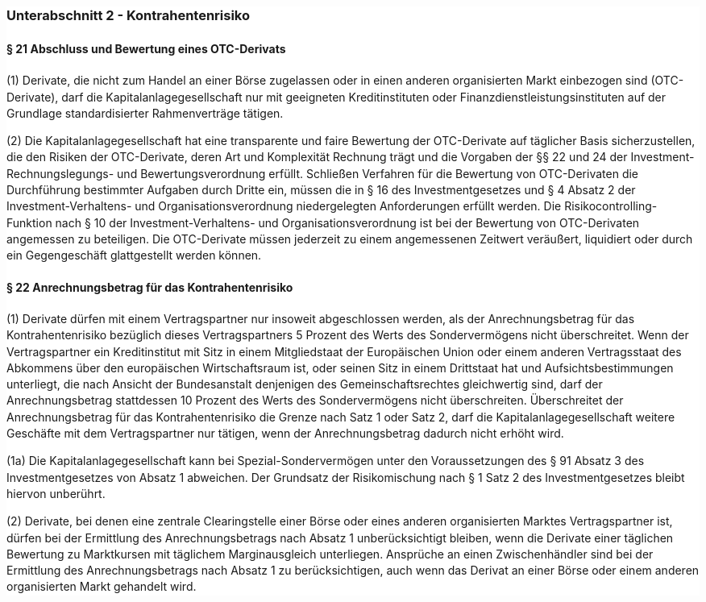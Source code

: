 
### Unterabschnitt 2 - Kontrahentenrisiko



#### § 21 Abschluss und Bewertung eines OTC-Derivats

(1) Derivate, die nicht zum Handel an einer Börse zugelassen oder in
einen anderen organisierten Markt einbezogen sind (OTC-Derivate), darf
die Kapitalanlagegesellschaft nur mit geeigneten Kreditinstituten oder
Finanzdienstleistungsinstituten auf der Grundlage standardisierter
Rahmenverträge tätigen.

(2) Die Kapitalanlagegesellschaft hat eine transparente und faire
Bewertung der OTC-Derivate auf täglicher Basis sicherzustellen, die
den Risiken der OTC-Derivate, deren Art und Komplexität Rechnung trägt
und die Vorgaben der §§ 22 und 24 der Investment-Rechnungslegungs- und
Bewertungsverordnung erfüllt. Schließen Verfahren für die Bewertung
von OTC-Derivaten die Durchführung bestimmter Aufgaben durch Dritte
ein, müssen die in § 16 des Investmentgesetzes und § 4 Absatz 2 der
Investment-Verhaltens- und Organisationsverordnung niedergelegten
Anforderungen erfüllt werden. Die Risikocontrolling-Funktion nach § 10
der Investment-Verhaltens- und Organisationsverordnung ist bei der
Bewertung von OTC-Derivaten angemessen zu beteiligen. Die OTC-Derivate
müssen jederzeit zu einem angemessenen Zeitwert veräußert, liquidiert
oder durch ein Gegengeschäft glattgestellt werden können.


#### § 22 Anrechnungsbetrag für das Kontrahentenrisiko

(1) Derivate dürfen mit einem Vertragspartner nur insoweit
abgeschlossen werden, als der Anrechnungsbetrag für das
Kontrahentenrisiko bezüglich dieses Vertragspartners 5 Prozent des
Werts des Sondervermögens nicht überschreitet. Wenn der
Vertragspartner ein Kreditinstitut mit Sitz in einem Mitgliedstaat der
Europäischen Union oder einem anderen Vertragsstaat des Abkommens über
den europäischen Wirtschaftsraum ist, oder seinen Sitz in einem
Drittstaat hat und Aufsichtsbestimmungen unterliegt, die nach Ansicht
der Bundesanstalt denjenigen des Gemeinschaftsrechtes gleichwertig
sind, darf der Anrechnungsbetrag stattdessen 10 Prozent des Werts des
Sondervermögens nicht überschreiten. Überschreitet der
Anrechnungsbetrag für das Kontrahentenrisiko die Grenze nach Satz 1
oder Satz 2, darf die Kapitalanlagegesellschaft weitere Geschäfte mit
dem Vertragspartner nur tätigen, wenn der Anrechnungsbetrag dadurch
nicht erhöht wird.

(1a) Die Kapitalanlagegesellschaft kann bei Spezial-Sondervermögen
unter den Voraussetzungen des § 91 Absatz 3 des Investmentgesetzes von
Absatz 1 abweichen. Der Grundsatz der Risikomischung nach § 1 Satz 2
des Investmentgesetzes bleibt hiervon unberührt.

(2) Derivate, bei denen eine zentrale Clearingstelle einer Börse oder
eines anderen organisierten Marktes Vertragspartner ist, dürfen bei
der Ermittlung des Anrechnungsbetrags nach Absatz 1 unberücksichtigt
bleiben, wenn die Derivate einer täglichen Bewertung zu Marktkursen
mit täglichem Marginausgleich unterliegen. Ansprüche an einen
Zwischenhändler sind bei der Ermittlung des Anrechnungsbetrags nach
Absatz 1 zu berücksichtigen, auch wenn das Derivat an einer Börse oder
einem anderen organisierten Markt gehandelt wird.
